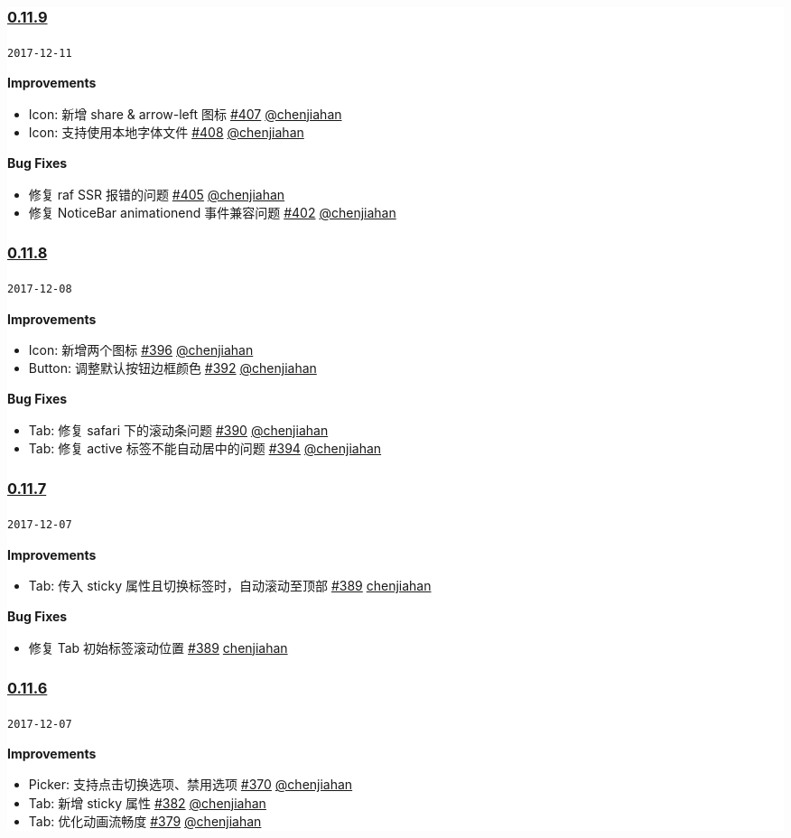 ### [0.11.9](https://github.com/youzan/vant/tree/v0.11.9)

`2017-12-11`

**Improvements**

* Icon: 新增 share & arrow-left 图标 [\#407](https://github.com/youzan/vant/pull/407) [@chenjiahan](https://github.com/chenjiahan)
* Icon: 支持使用本地字体文件 [\#408](https://github.com/youzan/vant/pull/408) [@chenjiahan](https://github.com/chenjiahan)

**Bug Fixes**

* 修复 raf SSR 报错的问题 [\#405](https://github.com/youzan/vant/pull/405) [@chenjiahan](https://github.com/chenjiahan)
* 修复 NoticeBar animationend 事件兼容问题 [\#402](https://github.com/youzan/vant/pull/402) [@chenjiahan](https://github.com/chenjiahan)

### [0.11.8](https://github.com/youzan/vant/tree/v0.11.8)

`2017-12-08`

**Improvements**

* Icon: 新增两个图标 [\#396](https://github.com/youzan/vant/pull/396) [@chenjiahan](https://github.com/chenjiahan)
* Button: 调整默认按钮边框颜色 [\#392](https://github.com/youzan/vant/pull/392) [@chenjiahan](https://github.com/chenjiahan)

**Bug Fixes**

* Tab: 修复 safari 下的滚动条问题 [\#390](https://github.com/youzan/vant/pull/390) [@chenjiahan](https://github.com/chenjiahan)
* Tab: 修复 active 标签不能自动居中的问题 [\#394](https://github.com/youzan/vant/pull/394) [@chenjiahan](https://github.com/chenjiahan)

### [0.11.7](https://github.com/youzan/vant/tree/v0.11.7)

`2017-12-07`

**Improvements**

* Tab: 传入 sticky 属性且切换标签时，自动滚动至顶部 [\#389](https://github.com/youzan/vant/pull/389) [chenjiahan](https://github.com/chenjiahan)

**Bug Fixes**

* 修复 Tab 初始标签滚动位置 [\#389](https://github.com/youzan/vant/pull/389) [chenjiahan](https://github.com/chenjiahan)

### [0.11.6](https://github.com/youzan/vant/tree/v0.11.6)

`2017-12-07`

**Improvements**

* Picker: 支持点击切换选项、禁用选项 [\#370](https://github.com/youzan/vant/pull/370) [@chenjiahan](https://github.com/chenjiahan)
* Tab: 新增 sticky 属性 [\#382](https://github.com/youzan/vant/pull/382) [@chenjiahan](https://github.com/chenjiahan)
* Tab: 优化动画流畅度 [\#379](https://github.com/youzan/vant/pull/379) [@chenjiahan](https://github.com/chenjiahan)
